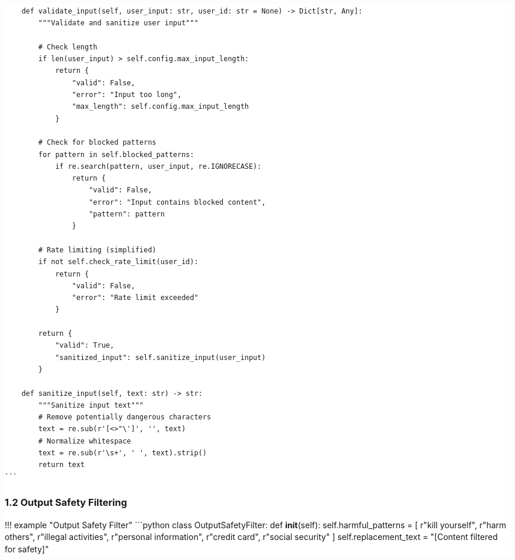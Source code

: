         def validate_input(self, user_input: str, user_id: str = None) -> Dict[str, Any]:
            """Validate and sanitize user input"""
            
            # Check length
            if len(user_input) > self.config.max_input_length:
                return {
                    "valid": False,
                    "error": "Input too long",
                    "max_length": self.config.max_input_length
                }
            
            # Check for blocked patterns
            for pattern in self.blocked_patterns:
                if re.search(pattern, user_input, re.IGNORECASE):
                    return {
                        "valid": False,
                        "error": "Input contains blocked content",
                        "pattern": pattern
                    }
            
            # Rate limiting (simplified)
            if not self.check_rate_limit(user_id):
                return {
                    "valid": False,
                    "error": "Rate limit exceeded"
                }
            
            return {
                "valid": True,
                "sanitized_input": self.sanitize_input(user_input)
            }
        
        def sanitize_input(self, text: str) -> str:
            """Sanitize input text"""
            # Remove potentially dangerous characters
            text = re.sub(r'[<>"\']', '', text)
            # Normalize whitespace
            text = re.sub(r'\s+', ' ', text).strip()
            return text
    ```

### 1.2 Output Safety Filtering

!!! example "Output Safety Filter"
    ```python
    class OutputSafetyFilter:
        def __init__(self):
            self.harmful_patterns = [
                r"kill yourself",
                r"harm others",
                r"illegal activities",
                r"personal information",
                r"credit card",
                r"social security"
            ]
            self.replacement_text = "[Content filtered for safety]"
        